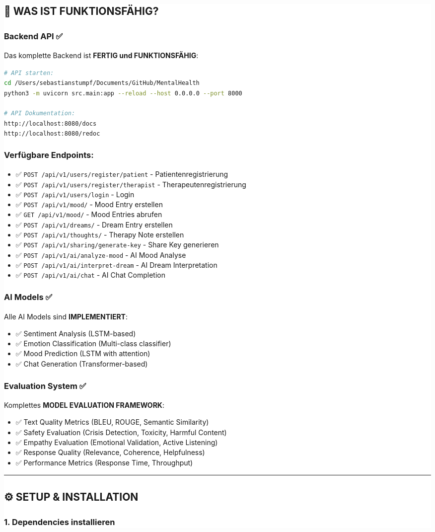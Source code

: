 
## 🚀 WAS IST FUNKTIONSFÄHIG?

### Backend API ✅
Das komplette Backend ist **FERTIG und FUNKTIONSFÄHIG**:

```bash
# API starten:
cd /Users/sebastianstumpf/Documents/GitHub/MentalHealth
python3 -m uvicorn src.main:app --reload --host 0.0.0.0 --port 8000

# API Dokumentation:
http://localhost:8080/docs
http://localhost:8080/redoc
```

### Verfügbare Endpoints:
- ✅ `POST /api/v1/users/register/patient` - Patientenregistrierung
- ✅ `POST /api/v1/users/register/therapist` - Therapeutenregistrierung
- ✅ `POST /api/v1/users/login` - Login
- ✅ `POST /api/v1/mood/` - Mood Entry erstellen
- ✅ `GET /api/v1/mood/` - Mood Entries abrufen
- ✅ `POST /api/v1/dreams/` - Dream Entry erstellen
- ✅ `POST /api/v1/thoughts/` - Therapy Note erstellen
- ✅ `POST /api/v1/sharing/generate-key` - Share Key generieren
- ✅ `POST /api/v1/ai/analyze-mood` - AI Mood Analyse
- ✅ `POST /api/v1/ai/interpret-dream` - AI Dream Interpretation
- ✅ `POST /api/v1/ai/chat` - AI Chat Completion

### AI Models ✅
Alle AI Models sind **IMPLEMENTIERT**:
- ✅ Sentiment Analysis (LSTM-based)
- ✅ Emotion Classification (Multi-class classifier)
- ✅ Mood Prediction (LSTM with attention)
- ✅ Chat Generation (Transformer-based)

### Evaluation System ✅
Komplettes **MODEL EVALUATION FRAMEWORK**:
- ✅ Text Quality Metrics (BLEU, ROUGE, Semantic Similarity)
- ✅ Safety Evaluation (Crisis Detection, Toxicity, Harmful Content)
- ✅ Empathy Evaluation (Emotional Validation, Active Listening)
- ✅ Response Quality (Relevance, Coherence, Helpfulness)
- ✅ Performance Metrics (Response Time, Throughput)

---

## ⚙️ SETUP & INSTALLATION

### 1. Dependencies installieren
